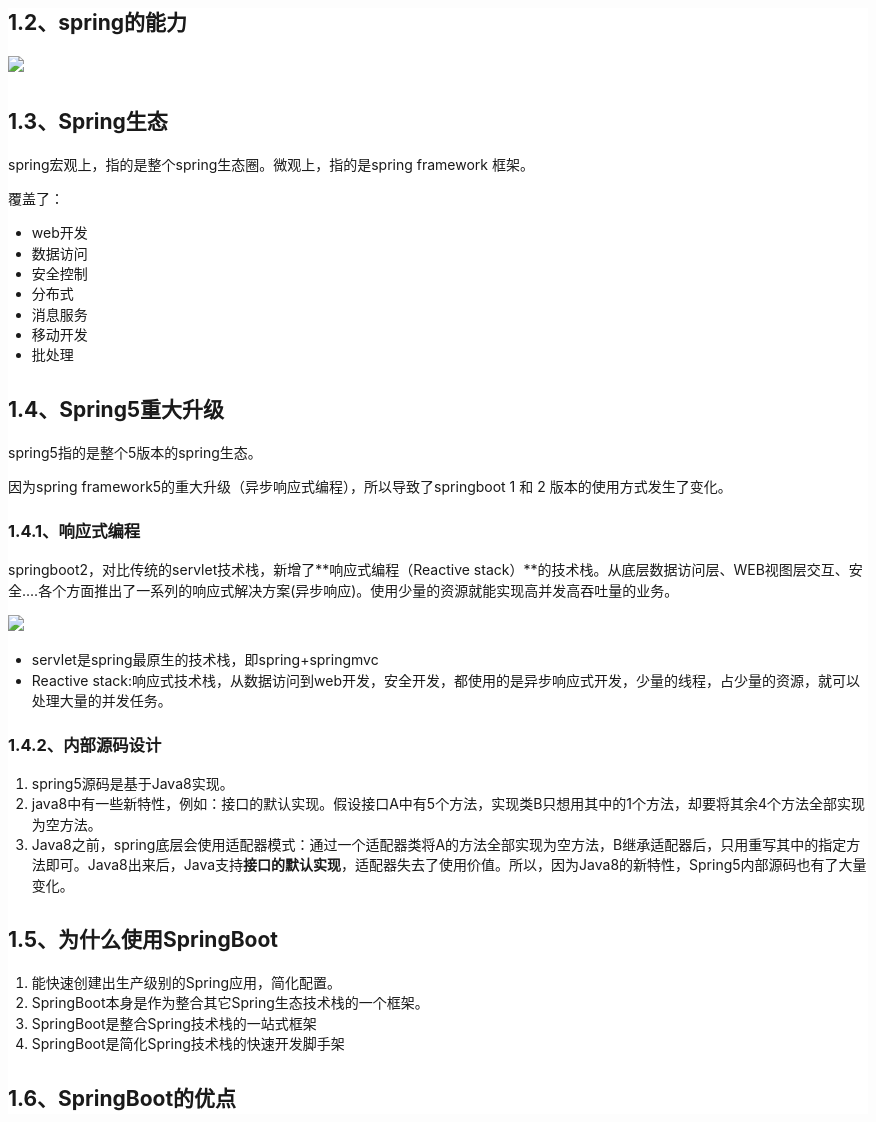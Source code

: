 ## 1.2、spring的能力

![](https://vscodepic.oss-cn-beijing.aliyuncs.com/blog/202406211031623.png)



## 1.3、Spring生态

spring宏观上，指的是整个spring生态圈。微观上，指的是spring framework 框架。

覆盖了：

- web开发
- 数据访问
- 安全控制
- 分布式
- 消息服务
- 移动开发
- 批处理

## 1.4、Spring5重大升级

spring5指的是整个5版本的spring生态。

因为spring framework5的重大升级（异步响应式编程），所以导致了springboot 1 和 2 版本的使用方式发生了变化。

### 1.4.1、响应式编程

springboot2，对比传统的servlet技术栈，新增了**响应式编程（Reactive stack）**的技术栈。从底层数据访问层、WEB视图层交互、安全....各个方面推出了一系列的响应式解决方案(异步响应)。使用少量的资源就能实现高并发高吞吐量的业务。

![](https://vscodepic.oss-cn-beijing.aliyuncs.com/blog/202406211030169.png)

- servlet是spring最原生的技术栈，即spring+springmvc
- Reactive stack:响应式技术栈，从数据访问到web开发，安全开发，都使用的是异步响应式开发，少量的线程，占少量的资源，就可以处理大量的并发任务。

### 1.4.2、**内部源码设计**

1. spring5源码是基于Java8实现。
2. java8中有一些新特性，例如：接口的默认实现。假设接口A中有5个方法，实现类B只想用其中的1个方法，却要将其余4个方法全部实现为空方法。
3. Java8之前，spring底层会使用适配器模式：通过一个适配器类将A的方法全部实现为空方法，B继承适配器后，只用重写其中的指定方法即可。Java8出来后，Java支持**接口的默认实现**，适配器失去了使用价值。所以，因为Java8的新特性，Spring5内部源码也有了大量变化。

## 1.5、为什么使用SpringBoot

1. 能快速创建出生产级别的Spring应用，简化配置。
2. SpringBoot本身是作为整合其它Spring生态技术栈的一个框架。
3. SpringBoot是整合Spring技术栈的一站式框架
4. SpringBoot是简化Spring技术栈的快速开发脚手架

## 1.6、SpringBoot的优点

